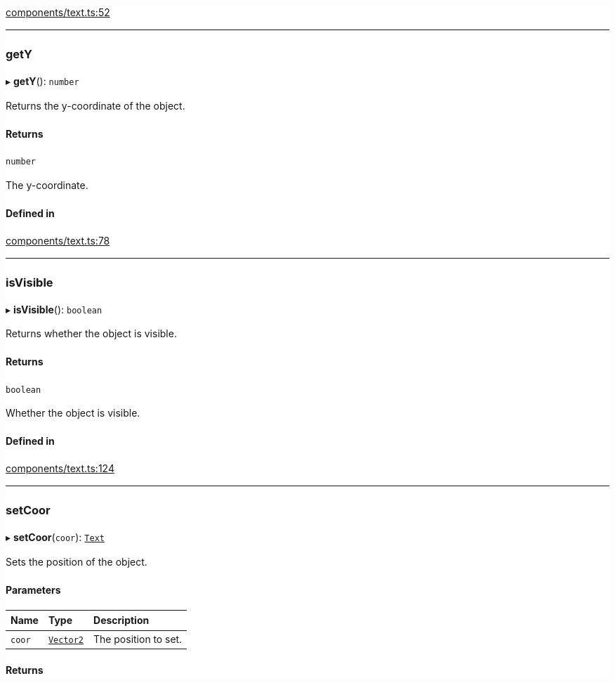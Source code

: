 [components/text.ts:52](https://github.com/michalhercik/rna-visualizer/blob/f928c9f/lib/src/components/text.ts#L52)

___

### getY

▸ **getY**(): `number`

Returns the y-coordinate of the object.

#### Returns

`number`

The y-coordinate.

#### Defined in

[components/text.ts:78](https://github.com/michalhercik/rna-visualizer/blob/f928c9f/lib/src/components/text.ts#L78)

___

### isVisible

▸ **isVisible**(): `boolean`

Returns whether the object is visible.

#### Returns

`boolean`

Whether the object is visible.

#### Defined in

[components/text.ts:124](https://github.com/michalhercik/rna-visualizer/blob/f928c9f/lib/src/components/text.ts#L124)

___

### setCoor

▸ **setCoor**(`coor`): [`Text`](Text.md)

Sets the position of the object.

#### Parameters

| Name | Type | Description |
| :------ | :------ | :------ |
| `coor` | [`Vector2`](Vector2.md) | The position to set. |

#### Returns
